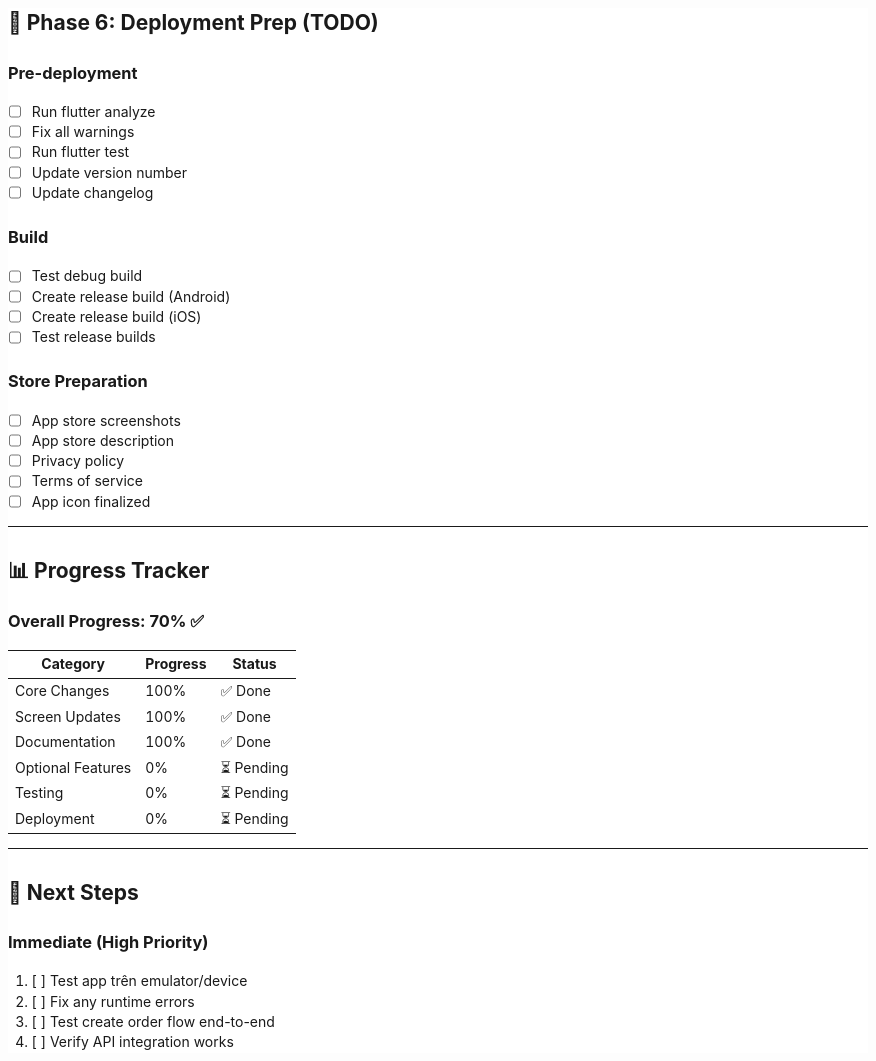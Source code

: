
## 🚀 Phase 6: Deployment Prep (TODO)

### Pre-deployment
- [ ] Run flutter analyze
- [ ] Fix all warnings
- [ ] Run flutter test
- [ ] Update version number
- [ ] Update changelog

### Build
- [ ] Test debug build
- [ ] Create release build (Android)
- [ ] Create release build (iOS)
- [ ] Test release builds

### Store Preparation
- [ ] App store screenshots
- [ ] App store description
- [ ] Privacy policy
- [ ] Terms of service
- [ ] App icon finalized

---

## 📊 Progress Tracker

### Overall Progress: 70% ✅

| Category | Progress | Status |
|----------|----------|--------|
| Core Changes | 100% | ✅ Done |
| Screen Updates | 100% | ✅ Done |
| Documentation | 100% | ✅ Done |
| Optional Features | 0% | ⏳ Pending |
| Testing | 0% | ⏳ Pending |
| Deployment | 0% | ⏳ Pending |

---

## 🎯 Next Steps

### Immediate (High Priority)
1. [ ] Test app trên emulator/device
2. [ ] Fix any runtime errors
3. [ ] Test create order flow end-to-end
4. [ ] Verify API integration works
